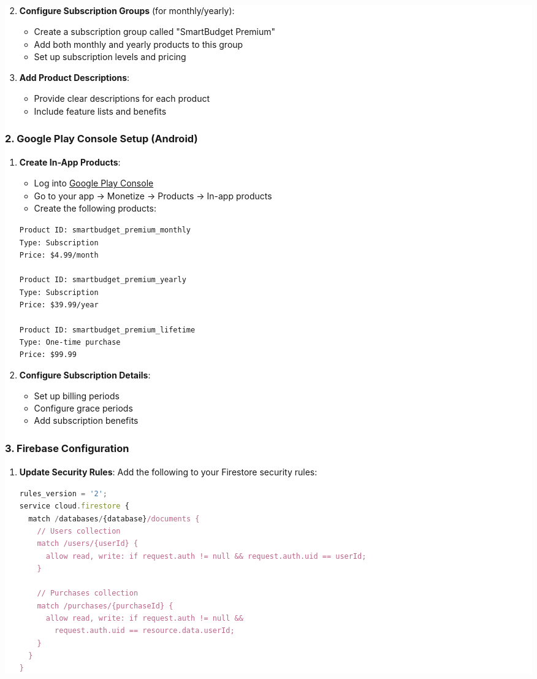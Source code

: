 2. **Configure Subscription Groups** (for monthly/yearly):
   - Create a subscription group called "SmartBudget Premium"
   - Add both monthly and yearly products to this group
   - Set up subscription levels and pricing

3. **Add Product Descriptions**:
   - Provide clear descriptions for each product
   - Include feature lists and benefits

### 2. Google Play Console Setup (Android)

1. **Create In-App Products**:
   - Log into [Google Play Console](https://play.google.com/console)
   - Go to your app → Monetize → Products → In-app products
   - Create the following products:

   ```
   Product ID: smartbudget_premium_monthly
   Type: Subscription
   Price: $4.99/month
   
   Product ID: smartbudget_premium_yearly
   Type: Subscription
   Price: $39.99/year
   
   Product ID: smartbudget_premium_lifetime
   Type: One-time purchase
   Price: $99.99
   ```

2. **Configure Subscription Details**:
   - Set up billing periods
   - Configure grace periods
   - Add subscription benefits

### 3. Firebase Configuration

1. **Update Security Rules**:
   Add the following to your Firestore security rules:

   ```javascript
   rules_version = '2';
   service cloud.firestore {
     match /databases/{database}/documents {
       // Users collection
       match /users/{userId} {
         allow read, write: if request.auth != null && request.auth.uid == userId;
       }
       
       // Purchases collection
       match /purchases/{purchaseId} {
         allow read, write: if request.auth != null && 
           request.auth.uid == resource.data.userId;
       }
     }
   }
   ```
